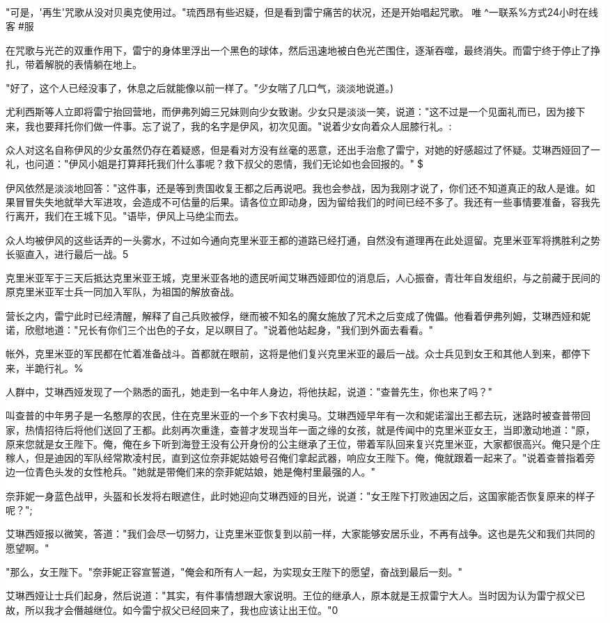 

"可是，'再生'咒歌从没对贝奥克使用过。"琉西昂有些迟疑，但是看到雷宁痛苦的状况，还是开始唱起咒歌。 唯 ^一联系%方式24小时在线客 #服



在咒歌与光芒的双重作用下，雷宁的身体里浮出一个黑色的球体，然后迅速地被白色光芒围住，逐渐吞噬，最终消失。而雷宁终于停止了挣扎，带着解脱的表情躺在地上。



"好了，这个人已经没事了，休息之后就能像以前一样了。"少女喘了几口气，淡淡地说道。)



尤利西斯等人立即将雷宁抬回营地，而伊弗列姆三兄妹则向少女致谢。少女只是淡淡一笑，说道："这不过是一个见面礼而已，因为接下来，我也要拜托你们做一件事。忘了说了，我的名字是伊风，初次见面。"说着少女向着众人屈膝行礼。:



众人对这名自称伊风的少女虽然仍存在着疑惑，但是看对方没有丝毫的恶意，还出手治愈了雷宁，对她的好感超过了怀疑。艾琳西娅回了一礼，也问道："伊风小姐是打算拜托我们什么事呢？救下叔父的恩情，我们无论如也会回报的。" $



伊风依然是淡淡地回答："这件事，还是等到贵国收复王都之后再说吧。我也会参战，因为我刚才说了，你们还不知道真正的敌人是谁。如果冒冒失失地就举大军进攻，会造成不可估量的后果。请各位立即动身，因为留给我们的时间已经不多了。我还有一些事情要准备，容我先行离开，我们在王城下见。"语毕，伊风上马绝尘而去。



众人均被伊风的这些话弄的一头雾水，不过如今通向克里米亚王都的道路已经打通，自然没有道理再在此处逗留。克里米亚军将携胜利之势长驱直入，进行最后一战。5





克里米亚军于三天后抵达克里米亚王城，克里米亚各地的遗民听闻艾琳西娅即位的消息后，人心振奋，青壮年自发组织，与之前藏于民间的原克里米亚军士兵一同加入军队，为祖国的解放奋战。



营长之内，雷宁此时已经清醒，解释了自己兵败被俘，继而被不知名的魔女施放了咒术之后变成了傀儡。他看着伊弗列姆，艾琳西娅和妮诺，欣慰地道："兄长有你们三个出色的子女，足以瞑目了。"说着他站起身，"我们到外面去看看。"



帐外，克里米亚的军民都在忙着准备战斗。首都就在眼前，这将是他们复兴克里米亚的最后一战。众士兵见到女王和其他人到来，都停下来，半跪行礼。%



人群中，艾琳西娅发现了一个熟悉的面孔，她走到一名中年人身边，将他扶起，说道："查普先生，你也来了吗？"



叫查普的中年男子是一名憨厚的农民，住在克里米亚的一个乡下农村奥马。艾琳西娅早年有一次和妮诺溜出王都去玩，迷路时被查普带回家，热情招待后将他们送回了王都。此刻再次重逢，查普才发现当年一面之缘的女孩，就是传闻中的克里米亚女王，当即激动地道："原，原来您就是女王陛下。俺，俺在乡下听到海登王没有公开身份的公主继承了王位，带着军队回来复兴克里米亚，大家都很高兴。俺只是个庄稼人，但是迪因的军队经常欺凌村民，直到这位奈菲妮姑娘号召俺们拿起武器，响应女王陛下。俺，俺就跟着一起来了。"说着查普指着旁边一位青色头发的女性枪兵。"她就是带俺们来的奈菲妮姑娘，她是俺村里最强的人。"



奈菲妮一身蓝色战甲，头盔和长发将右眼遮住，此时她迎向艾琳西娅的目光，说道："女王陛下打败迪因之后，这国家能否恢复原来的样子呢？";



艾琳西娅报以微笑，答道："我们会尽一切努力，让克里米亚恢复到以前一样，大家能够安居乐业，不再有战争。这也是先父和我们共同的愿望啊。"



"那么，女王陛下。"奈菲妮正容宣誓道，"俺会和所有人一起，为实现女王陛下的愿望，奋战到最后一刻。"



艾琳西娅让士兵们起身，然后说道："其实，有件事情想跟大家说明。王位的继承人，原本就是王叔雷宁大人。当时因为认为雷宁叔父已故，所以我才会僭越继位。如今雷宁叔父已经回来了，我也应该让出王位。"0



